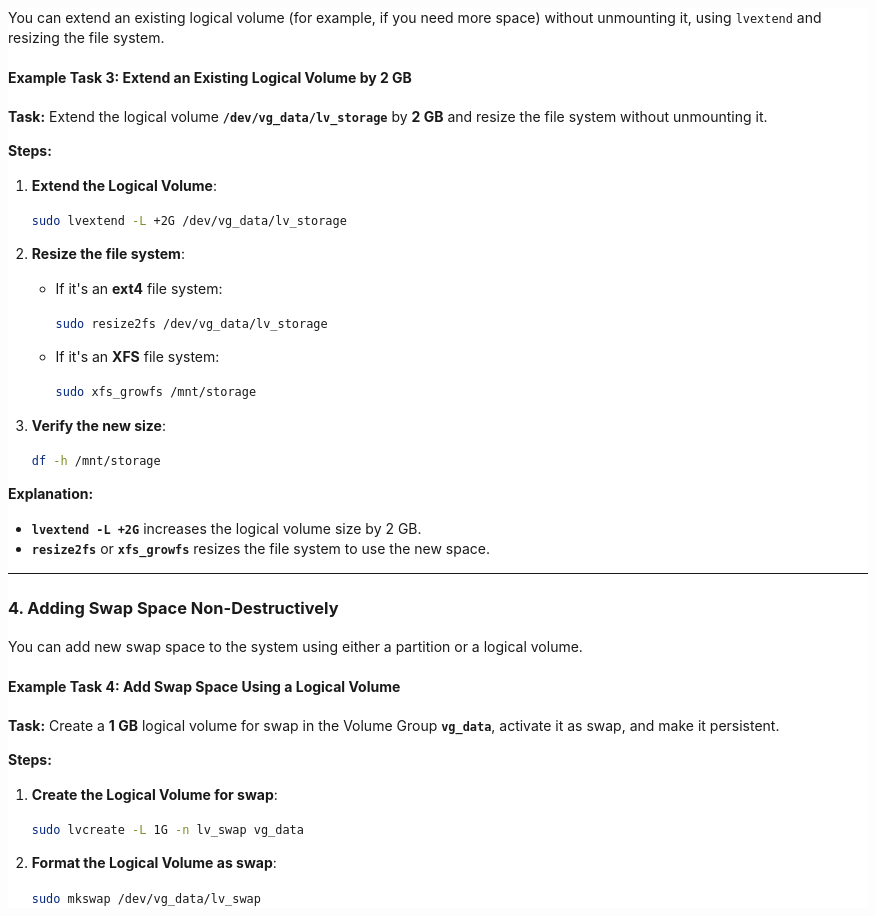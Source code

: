 You can extend an existing logical volume (for example, if you need more space) without unmounting it, using `lvextend` and resizing the file system.

#### **Example Task 3: Extend an Existing Logical Volume by 2 GB**

**Task:** Extend the logical volume **`/dev/vg_data/lv_storage`** by **2 GB** and resize the file system without unmounting it.

**Steps:**

1. **Extend the Logical Volume**:
   ```bash
   sudo lvextend -L +2G /dev/vg_data/lv_storage
   ```

2. **Resize the file system**:
   - If it's an **ext4** file system:
     ```bash
     sudo resize2fs /dev/vg_data/lv_storage
     ```

   - If it's an **XFS** file system:
     ```bash
     sudo xfs_growfs /mnt/storage
     ```

3. **Verify the new size**:
   ```bash
   df -h /mnt/storage
   ```

**Explanation:**
- **`lvextend -L +2G`** increases the logical volume size by 2 GB.
- **`resize2fs`** or **`xfs_growfs`** resizes the file system to use the new space.

---

### **4. Adding Swap Space Non-Destructively**

You can add new swap space to the system using either a partition or a logical volume.

#### **Example Task 4: Add Swap Space Using a Logical Volume**

**Task:** Create a **1 GB** logical volume for swap in the Volume Group **`vg_data`**, activate it as swap, and make it persistent.

**Steps:**

1. **Create the Logical Volume for swap**:
   ```bash
   sudo lvcreate -L 1G -n lv_swap vg_data
   ```

2. **Format the Logical Volume as swap**:
   ```bash
   sudo mkswap /dev/vg_data/lv_swap
   ```
